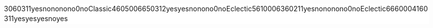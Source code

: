 <td class="entry cellrowborder" style="vertical-align:top;" headers="d239389e899" rowspan="1" colspan="1">3060</td><td class="entry cellrowborder" style="vertical-align:top;" headers="d239389e901" rowspan="1" colspan="1">3</td><td class="entry cellrowborder" style="vertical-align:top;" headers="d239389e903" rowspan="1" colspan="1">1</td><td class="entry cellrowborder" style="vertical-align:top;" headers="d239389e905" rowspan="1" colspan="1">1</td><td class="entry cellrowborder" style="vertical-align:top;" headers="d239389e907" rowspan="1" colspan="1">yes</td><td class="entry cellrowborder" style="vertical-align:top;" headers="d239389e909" rowspan="1" colspan="1">no</td><td class="entry cellrowborder" style="vertical-align:top;" headers="d239389e911" rowspan="1" colspan="1">no</td><td class="entry cellrowborder" style="vertical-align:top;" headers="d239389e913" rowspan="1" colspan="1">no</td><td class="entry cellrowborder" style="vertical-align:top;" headers="d239389e915" rowspan="1" colspan="1">no</td><td class="entry cellrowborder" style="vertical-align:top;" headers="d239389e918" rowspan="1" colspan="1">0</td><td class="entry cellrowborder" style="vertical-align:top;" headers="d239389e920" rowspan="1" colspan="1">no</td><td class="entry cellrowborder" style="vertical-align:top;" headers="d239389e922" rowspan="1" colspan="1">Classic</td></tr><tr class="row"><td class="entry cellrowborder" style="vertical-align:top;" headers="d239389e895" rowspan="1" colspan="1">4</td><td class="entry cellrowborder" style="vertical-align:top;" headers="d239389e897" rowspan="1" colspan="1">60500</td><td class="entry cellrowborder" style="vertical-align:top;" headers="d239389e899" rowspan="1" colspan="1">6650</td><td class="entry cellrowborder" style="vertical-align:top;" headers="d239389e901" rowspan="1" colspan="1">3</td><td class="entry cellrowborder" style="vertical-align:top;" headers="d239389e903" rowspan="1" colspan="1">1</td><td class="entry cellrowborder" style="vertical-align:top;" headers="d239389e905" rowspan="1" colspan="1">2</td><td class="entry cellrowborder" style="vertical-align:top;" headers="d239389e907" rowspan="1" colspan="1">yes</td><td class="entry cellrowborder" style="vertical-align:top;" headers="d239389e909" rowspan="1" colspan="1">yes</td><td class="entry cellrowborder" style="vertical-align:top;" headers="d239389e911" rowspan="1" colspan="1">no</td><td class="entry cellrowborder" style="vertical-align:top;" headers="d239389e913" rowspan="1" colspan="1">no</td><td class="entry cellrowborder" style="vertical-align:top;" headers="d239389e915" rowspan="1" colspan="1">no</td><td class="entry cellrowborder" style="vertical-align:top;" headers="d239389e918" rowspan="1" colspan="1">0</td><td class="entry cellrowborder" style="vertical-align:top;" headers="d239389e920" rowspan="1" colspan="1">no</td><td class="entry cellrowborder" style="vertical-align:top;" headers="d239389e922" rowspan="1" colspan="1">Eclectic</td></tr><tr class="row"><td class="entry cellrowborder" style="vertical-align:top;" headers="d239389e895" rowspan="1" colspan="1">5</td><td class="entry cellrowborder" style="vertical-align:top;" headers="d239389e897" rowspan="1" colspan="1">61000</td><td class="entry cellrowborder" style="vertical-align:top;" headers="d239389e899" rowspan="1" colspan="1">6360</td><td class="entry cellrowborder" style="vertical-align:top;" headers="d239389e901" rowspan="1" colspan="1">2</td><td class="entry cellrowborder" style="vertical-align:top;" headers="d239389e903" rowspan="1" colspan="1">1</td><td class="entry cellrowborder" style="vertical-align:top;" headers="d239389e905" rowspan="1" colspan="1">1</td><td class="entry cellrowborder" style="vertical-align:top;" headers="d239389e907" rowspan="1" colspan="1">yes</td><td class="entry cellrowborder" style="vertical-align:top;" headers="d239389e909" rowspan="1" colspan="1">no</td><td class="entry cellrowborder" style="vertical-align:top;" headers="d239389e911" rowspan="1" colspan="1">no</td><td class="entry cellrowborder" style="vertical-align:top;" headers="d239389e913" rowspan="1" colspan="1">no</td><td class="entry cellrowborder" style="vertical-align:top;" headers="d239389e915" rowspan="1" colspan="1">no</td><td class="entry cellrowborder" style="vertical-align:top;" headers="d239389e918" rowspan="1" colspan="1">0</td><td class="entry cellrowborder" style="vertical-align:top;" headers="d239389e920" rowspan="1" colspan="1">no</td><td class="entry cellrowborder" style="vertical-align:top;" headers="d239389e922" rowspan="1" colspan="1">Eclectic</td></tr><tr class="row"><td class="entry cellrowborder" style="vertical-align:top;" headers="d239389e895" rowspan="1" colspan="1">6</td><td class="entry cellrowborder" style="vertical-align:top;" headers="d239389e897" rowspan="1" colspan="1">66000</td><td class="entry cellrowborder" style="vertical-align:top;" headers="d239389e899" rowspan="1" colspan="1">4160</td><td class="entry cellrowborder" style="vertical-align:top;" headers="d239389e901" rowspan="1" colspan="1">3</td><td class="entry cellrowborder" style="vertical-align:top;" headers="d239389e903" rowspan="1" colspan="1">1</td><td class="entry cellrowborder" style="vertical-align:top;" headers="d239389e905" rowspan="1" colspan="1">1</td><td class="entry cellrowborder" style="vertical-align:top;" headers="d239389e907" rowspan="1" colspan="1">yes</td><td class="entry cellrowborder" style="vertical-align:top;" headers="d239389e909" rowspan="1" colspan="1">yes</td><td class="entry cellrowborder" style="vertical-align:top;" headers="d239389e911" rowspan="1" colspan="1">yes</td><td class="entry cellrowborder" style="vertical-align:top;" headers="d239389e913" rowspan="1" colspan="1">no</td><td class="entry cellrowborder" style="vertical-align:top;" headers="d239389e915" rowspan="1" colspan="1">yes</td>